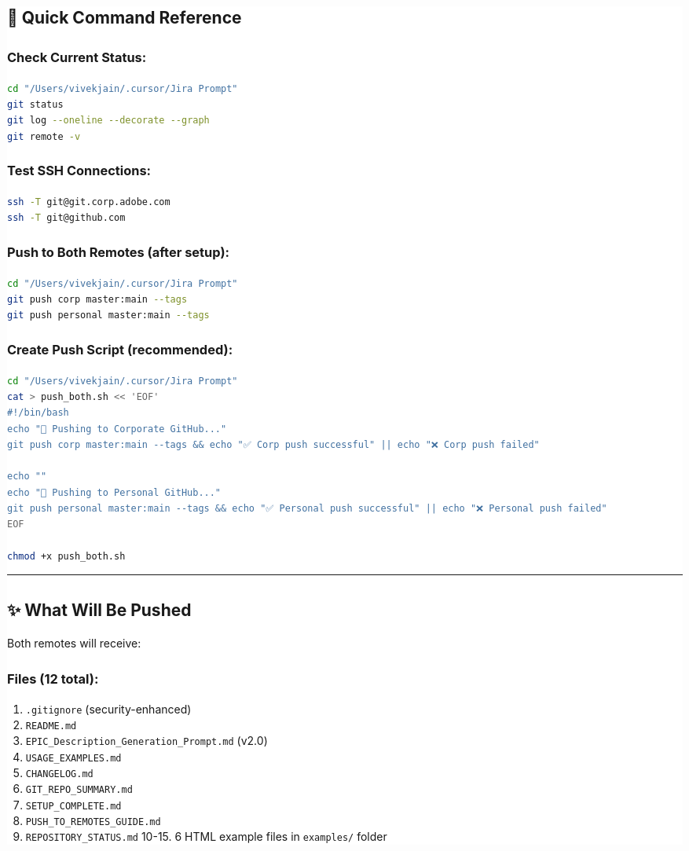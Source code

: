 ## 🎯 Quick Command Reference

### Check Current Status:
```bash
cd "/Users/vivekjain/.cursor/Jira Prompt"
git status
git log --oneline --decorate --graph
git remote -v
```

### Test SSH Connections:
```bash
ssh -T git@git.corp.adobe.com
ssh -T git@github.com
```

### Push to Both Remotes (after setup):
```bash
cd "/Users/vivekjain/.cursor/Jira Prompt"
git push corp master:main --tags
git push personal master:main --tags
```

### Create Push Script (recommended):
```bash
cd "/Users/vivekjain/.cursor/Jira Prompt"
cat > push_both.sh << 'EOF'
#!/bin/bash
echo "🚀 Pushing to Corporate GitHub..."
git push corp master:main --tags && echo "✅ Corp push successful" || echo "❌ Corp push failed"

echo ""
echo "🚀 Pushing to Personal GitHub..."
git push personal master:main --tags && echo "✅ Personal push successful" || echo "❌ Personal push failed"
EOF

chmod +x push_both.sh
```

---

## ✨ What Will Be Pushed

Both remotes will receive:

### Files (12 total):
1. `.gitignore` (security-enhanced)
2. `README.md`
3. `EPIC_Description_Generation_Prompt.md` (v2.0)
4. `USAGE_EXAMPLES.md`
5. `CHANGELOG.md`
6. `GIT_REPO_SUMMARY.md`
7. `SETUP_COMPLETE.md`
8. `PUSH_TO_REMOTES_GUIDE.md`
9. `REPOSITORY_STATUS.md`
10-15. 6 HTML example files in `examples/` folder
